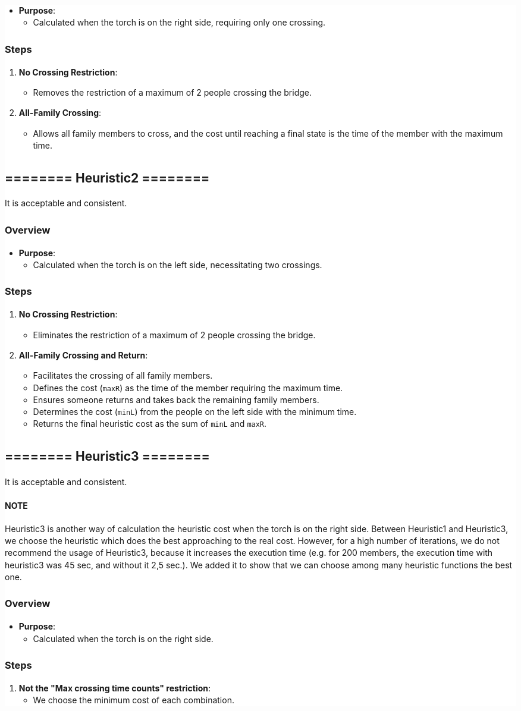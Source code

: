 - **Purpose**:
  - Calculated when the torch is on the right side, requiring only one crossing.

### Steps

1. **No Crossing Restriction**:
   - Removes the restriction of a maximum of 2 people crossing the bridge.

2. **All-Family Crossing**:
   - Allows all family members to cross, and the cost until reaching a final state is the time of the member with the maximum time.

## ======== Heuristic2 ========
It is acceptable and consistent.
### Overview

- **Purpose**:
  - Calculated when the torch is on the left side, necessitating two crossings.

### Steps

1. **No Crossing Restriction**:
   - Eliminates the restriction of a maximum of 2 people crossing the bridge.

2. **All-Family Crossing and Return**:
   - Facilitates the crossing of all family members.
   - Defines the cost (`maxR`) as the time of the member requiring the maximum time.
   - Ensures someone returns and takes back the remaining family members.
   - Determines the cost (`minL`) from the people on the left side with the minimum time.
   - Returns the final heuristic cost as the sum of `minL` and `maxR`.

## ======== Heuristic3 ========
It is acceptable and consistent.
#### NOTE
Heuristic3 is another way of calculation the heuristic cost when the torch is on the right side.
Between Heuristic1 and Heuristic3, we choose the heuristic which does the best approaching to the 
real cost. However, for a high number of iterations, we do not recommend the usage of Heuristic3, because
it increases the execution time (e.g. for 200 members, the execution time with heuristic3 was 45 sec, and without it 2,5 sec.). We added it to show that we can choose among many heuristic functions
the best one.

### Overview


- **Purpose**:
    - Calculated when the torch is on the right side.

### Steps

1. **Not the "Max crossing time counts" restriction**:
    - We choose the minimum cost of each combination.
